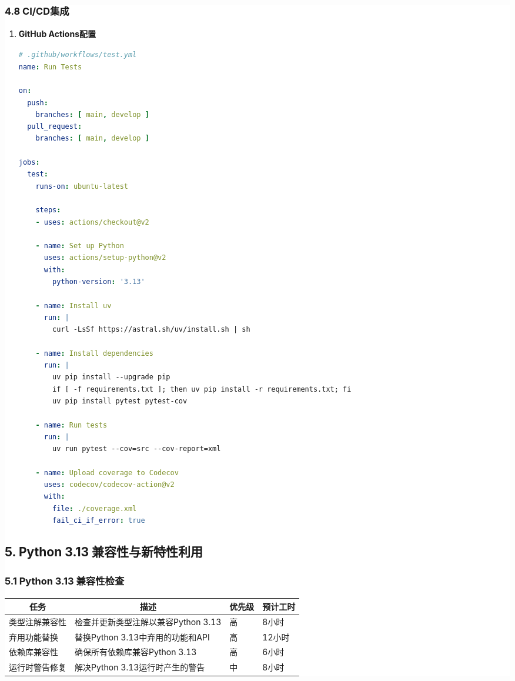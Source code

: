 ### 4.8 CI/CD集成

1. **GitHub Actions配置**
   ```yaml
   # .github/workflows/test.yml
   name: Run Tests
   
   on:
     push:
       branches: [ main, develop ]
     pull_request:
       branches: [ main, develop ]
   
   jobs:
     test:
       runs-on: ubuntu-latest
       
       steps:
       - uses: actions/checkout@v2
       
       - name: Set up Python
         uses: actions/setup-python@v2
         with:
           python-version: '3.13'
           
       - name: Install uv
         run: |
           curl -LsSf https://astral.sh/uv/install.sh | sh
           
       - name: Install dependencies
         run: |
           uv pip install --upgrade pip
           if [ -f requirements.txt ]; then uv pip install -r requirements.txt; fi
           uv pip install pytest pytest-cov
           
       - name: Run tests
         run: |
           uv run pytest --cov=src --cov-report=xml
           
       - name: Upload coverage to Codecov
         uses: codecov/codecov-action@v2
         with:
           file: ./coverage.xml
           fail_ci_if_error: true
   ```

## 5. Python 3.13 兼容性与新特性利用

### 5.1 Python 3.13 兼容性检查

| 任务 | 描述 | 优先级 | 预计工时 |
|------|------|--------|----------|
| 类型注解兼容性 | 检查并更新类型注解以兼容Python 3.13 | 高 | 8小时 |
| 弃用功能替换 | 替换Python 3.13中弃用的功能和API | 高 | 12小时 |
| 依赖库兼容性 | 确保所有依赖库兼容Python 3.13 | 高 | 6小时 |
| 运行时警告修复 | 解决Python 3.13运行时产生的警告 | 中 | 8小时 |

